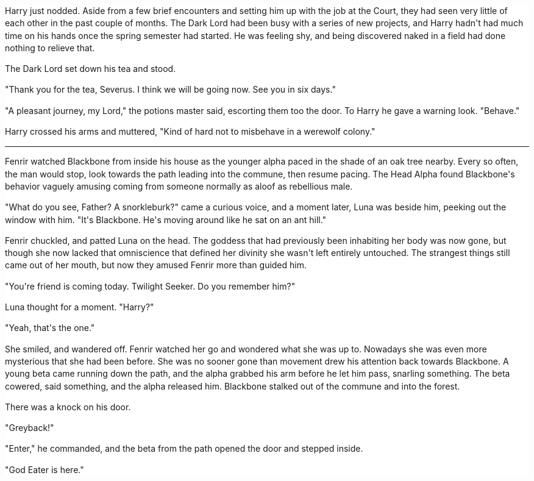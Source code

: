 Harry just nodded. Aside from a few brief encounters and setting him up
with the job at the Court, they had seen very little of each other in
the past couple of months. The Dark Lord had been busy with a series of
new projects, and Harry hadn't had much time on his hands once the
spring semester had started. He was feeling shy, and being discovered
naked in a field had done nothing to relieve that.

The Dark Lord set down his tea and stood.

"Thank you for the tea, Severus. I think we will be going now. See you
in six days."

"A pleasant journey, my Lord," the potions master said, escorting them
too the door. To Harry he gave a warning look. "Behave."

Harry crossed his arms and muttered, "Kind of hard not to misbehave in a
werewolf colony."

---

Fenrir watched Blackbone from inside his house as the younger alpha
paced in the shade of an oak tree nearby. Every so often, the man would
stop, look towards the path leading into the commune, then resume
pacing. The Head Alpha found Blackbone's behavior vaguely amusing coming
from someone normally as aloof as rebellious male.

"What do you see, Father? A snorkleburk?" came a curious voice, and a
moment later, Luna was beside him, peeking out the window with him.
"It's Blackbone. He's moving around like he sat on an ant hill."

Fenrir chuckled, and patted Luna on the head. The goddess that had
previously been inhabiting her body was now gone, but though she now
lacked that omniscience that defined her divinity she wasn't left
entirely untouched. The strangest things still came out of her mouth,
but now they amused Fenrir more than guided him.

"You're friend is coming today. Twilight Seeker. Do you remember him?"

Luna thought for a moment. "Harry?"

"Yeah, that's the one."

She smiled, and wandered off. Fenrir watched her go and wondered what
she was up to. Nowadays she was even more mysterious that she had been
before. She was no sooner gone than movement drew his attention back
towards Blackbone. A young beta came running down the path, and the
alpha grabbed his arm before he let him pass, snarling something. The
beta cowered, said something, and the alpha released him. Blackbone
stalked out of the commune and into the forest.

There was a knock on his door.

"Greyback!"

"Enter," he commanded, and the beta from the path opened the door and
stepped inside.

"God Eater is here."
